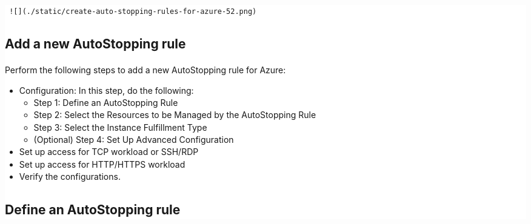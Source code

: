      ![](./static/create-auto-stopping-rules-for-azure-52.png)

## Add a new AutoStopping rule

Perform the following steps to add a new AutoStopping rule for Azure:

* Configuration: In this step, do the following:
	+ Step 1: Define an AutoStopping Rule
	+ Step 2: Select the Resources to be Managed by the AutoStopping Rule
	+ Step 3: Select the Instance Fulfillment Type
	+ (Optional) Step 4: Set Up Advanced Configuration
* Set up access for TCP workload or SSH/RDP 
* Set up access for HTTP/HTTPS workload
* Verify the configurations.

## Define an AutoStopping rule
